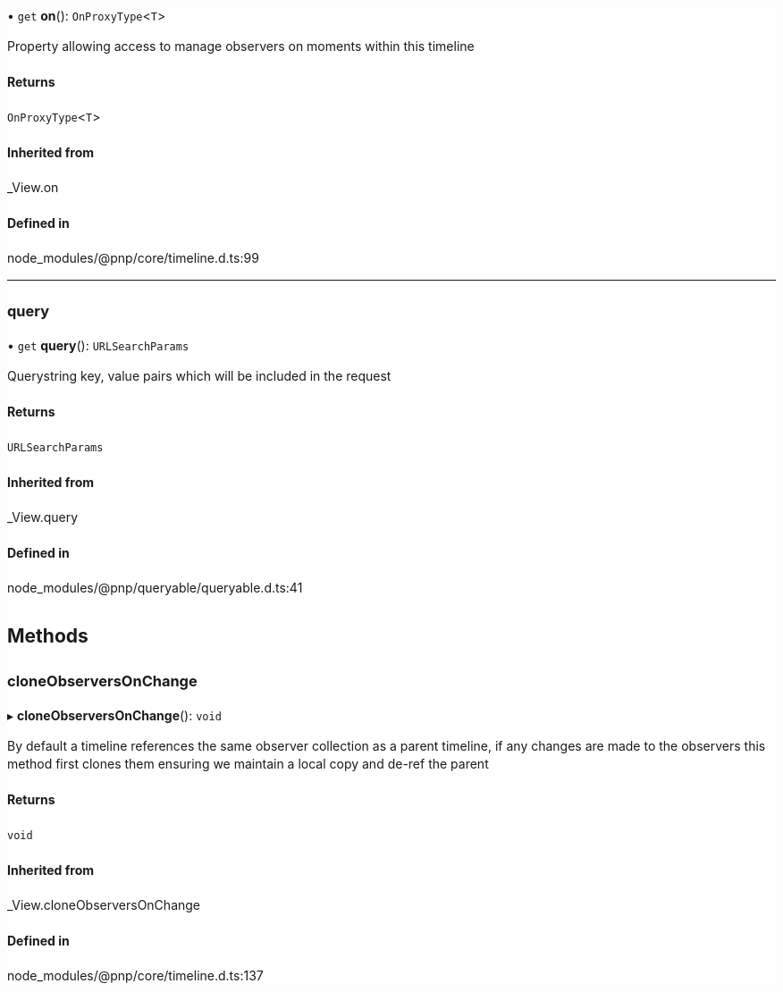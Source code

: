 • `get` **on**(): `OnProxyType`\<`T`\>

Property allowing access to manage observers on moments within this timeline

#### Returns

`OnProxyType`\<`T`\>

#### Inherited from

\_View.on

#### Defined in

node_modules/@pnp/core/timeline.d.ts:99

___

### query

• `get` **query**(): `URLSearchParams`

Querystring key, value pairs which will be included in the request

#### Returns

`URLSearchParams`

#### Inherited from

\_View.query

#### Defined in

node_modules/@pnp/queryable/queryable.d.ts:41

## Methods

### cloneObserversOnChange

▸ **cloneObserversOnChange**(): `void`

By default a timeline references the same observer collection as a parent timeline,
if any changes are made to the observers this method first clones them ensuring we
maintain a local copy and de-ref the parent

#### Returns

`void`

#### Inherited from

\_View.cloneObserversOnChange

#### Defined in

node_modules/@pnp/core/timeline.d.ts:137
